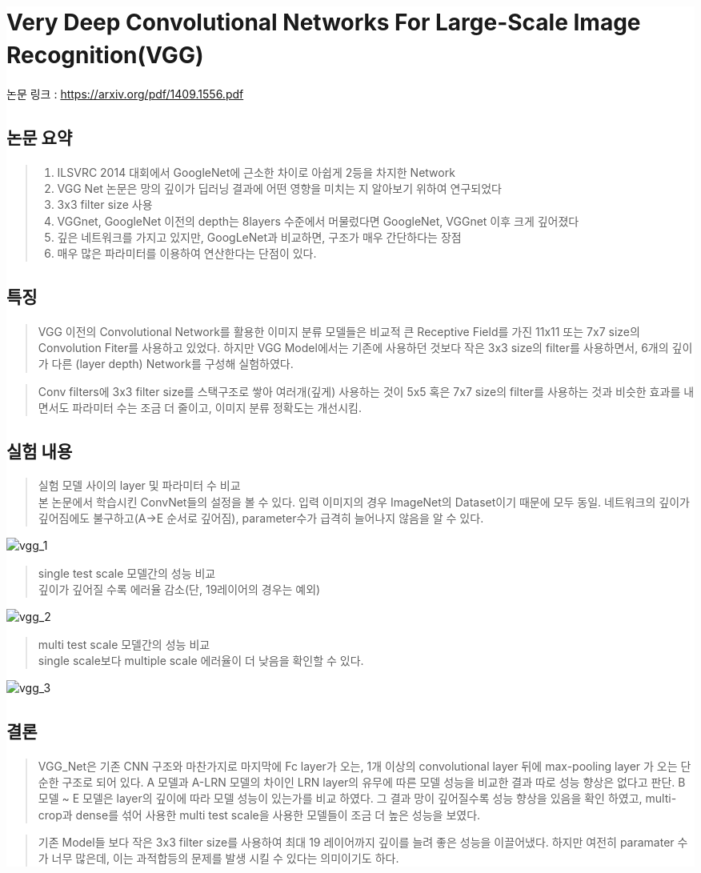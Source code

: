 # Very Deep Convolutional Networks For Large-Scale Image Recognition(VGG)

논문 링크 : https://arxiv.org/pdf/1409.1556.pdf

## 논문 요약

> 1. ILSVRC 2014 대회에서 GoogleNet에 근소한 차이로 아쉽게 2등을 차지한 Network
> 2. VGG Net 논문은 망의 깊이가 딥러닝 결과에 어떤 영향을 미치는 지 알아보기 위하여 연구되었다
> 3. 3x3 filter size 사용
> 4. VGGnet, GoogleNet 이전의 depth는 8layers 수준에서 머물렀다면 GoogleNet, VGGnet 이후 크게 깊어졌다
> 5. 깊은 네트워크를 가지고 있지만, GoogLeNet과 비교하면, 구조가 매우 간단하다는 장점
> 6. 매우 많은 파라미터를 이용하여 연산한다는 단점이 있다.

## 특징
> VGG 이전의 Convolutional Network를 활용한 이미지 분류 모델들은 비교적 큰 Receptive Field를 가진 11x11 또는 7x7 size의 Convolution Fiter를 사용하고 있었다. 하지만 VGG Model에서는 기존에 사용하던 것보다 작은 3x3 size의 filter를 사용하면서, 6개의 깊이가 다른 (layer depth) Network를 구성해 실험하였다. 

> Conv filters에 3x3 filter size를 스택구조로 쌓아 여러개(깊게) 사용하는 것이 5x5 혹은 7x7 size의 filter를 사용하는 것과 비슷한 효과를 내면서도 파라미터 수는 조금 더 줄이고, 이미지 분류 정확도는 개선시킴.

## 실험 내용

> 실험 모델 사이의 layer 및 파라미터 수 비교   
본 논문에서 학습시킨 ConvNet들의 설정을 볼 수 있다. 입력 이미지의 경우 ImageNet의 Dataset이기 때문에 모두 동일. 네트워크의 깊이가 깊어짐에도 불구하고(A->E 순서로 깊어짐), parameter수가 급격히 늘어나지 않음을 알 수 있다.
<img width="835" alt="vgg_1" src="https://user-images.githubusercontent.com/51469989/74997722-38a11900-549a-11ea-957e-7f60295ac39f.png">

> single test scale 모델간의 성능 비교   
깊이가 깊어질 수록 에러율 감소(단, 19레이어의 경우는 예외)
<img width="967" alt="vgg_2" src="https://user-images.githubusercontent.com/51469989/74998425-0d1f2e00-549c-11ea-8f53-56d9efae348e.png">

> multi test scale 모델간의 성능 비교   
single scale보다 multiple scale 에러율이 더 낮음을 확인할 수 있다.
<img width="1022" alt="vgg_3" src="https://user-images.githubusercontent.com/51469989/74998432-101a1e80-549c-11ea-92c5-7b8248c50b38.png">   


## 결론
> VGG_Net은 기존 CNN 구조와 마찬가지로 마지막에 Fc layer가 오는, 1개 이상의 convolutional layer 뒤에 max-pooling layer 가 오는 단순한 구조로 되어 있다. A 모델과 A-LRN 모델의 차이인 LRN layer의 유무에 따른 모델 성능을 비교한 결과 따로 성능 향상은 없다고 판단. B 모델 ~ E 모델은 layer의 깊이에 따라 모델 성능이 있는가를 비교 하였다. 그 결과 망이 깊어질수록 성능 향상을 있음을 확인 하였고, multi-crop과 dense를 섞어 사용한 multi test scale을 사용한 모델들이 조금 더 높은 성능을 보였다.   

> 기존 Model들 보다 작은 3x3 filter size를 사용하여 최대 19 레이어까지 깊이를 늘려 좋은 성능을 이끌어냈다. 하지만 여전히 paramater 수가 너무 많은데, 이는 과적합등의 문제를 발생 시킬 수 있다는 의미이기도 하다.
